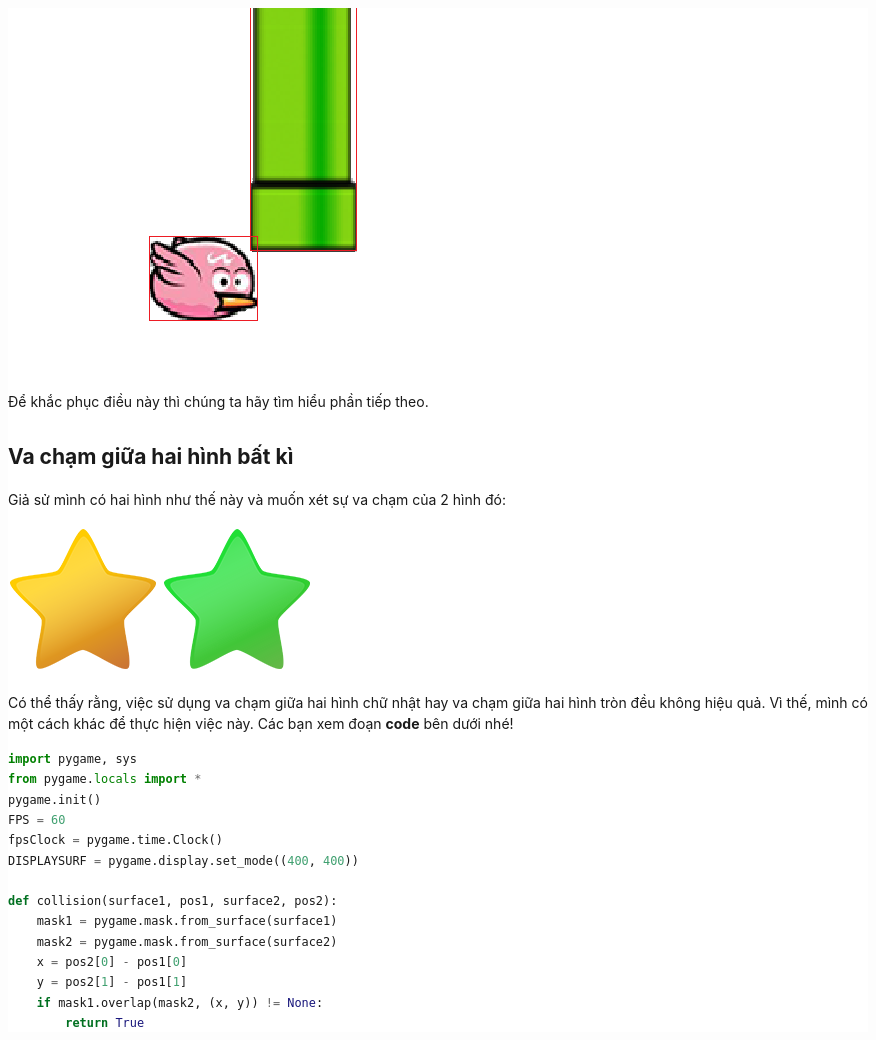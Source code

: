 ![Xử Lý Va Chạm Trong Game Với Pygame](Image/../../../Image/Collision05.png)

Để khắc phục điều này thì chúng ta hãy tìm hiểu phần tiếp theo.

## Va chạm giữa hai hình bất kì

Giả sử mình có hai hình như thế này và muốn xét sự va chạm của 2 hình đó:

![Xử Lý Va Chạm Trong Game Với Pygame](Image/../../../Image/Collision06.png)
![Xử Lý Va Chạm Trong Game Với Pygame](Image/../../../Image/Collision08.png)

Có thể thấy rằng, việc sử dụng va chạm giữa hai hình chữ nhật hay va chạm giữa hai hình tròn đều không hiệu quả. Vì thế, mình có một cách khác để thực hiện việc này. Các bạn xem đoạn **code** bên dưới nhé!

``` python
import pygame, sys
from pygame.locals import *
pygame.init()
FPS = 60
fpsClock = pygame.time.Clock()
DISPLAYSURF = pygame.display.set_mode((400, 400))

def collision(surface1, pos1, surface2, pos2):
    mask1 = pygame.mask.from_surface(surface1)
    mask2 = pygame.mask.from_surface(surface2)
    x = pos2[0] - pos1[0]
    y = pos2[1] - pos1[1]
    if mask1.overlap(mask2, (x, y)) != None:
        return True
```